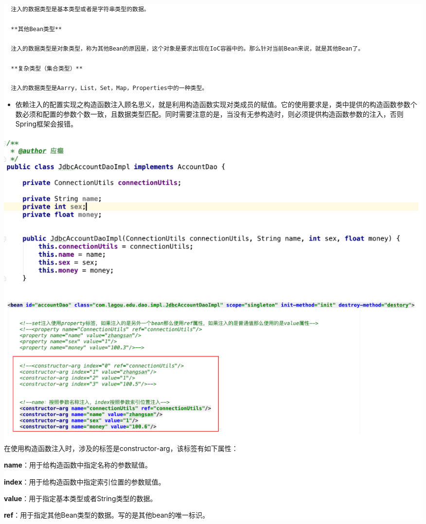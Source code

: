       注入的数据类型是基本类型或者是字符串类型的数据。

      **其他Bean类型**

      注入的数据类型是对象类型，称为其他Bean的原因是，这个对象是要求出现在IoC容器中的。那么针对当前Bean来说，就是其他Bean了。

      **复杂类型（集合类型）**

      注入的数据类型是Aarry，List，Set，Map，Properties中的一种类型。

  - 依赖注入的配置实现之构造函数注入顾名思义，就是利用构造函数实现对类成员的赋值。它的使用要求是，类中提供的构造函数参数个数必须和配置的参数个数一致，且数据类型匹配。同时需要注意的是，当没有无参构造时，则必须提供构造函数参数的注入，否则Spring框架会报错。

  ![image-20210521151149881](img/image-20210521151149881.png)

  ![image-20210521151200962](img/image-20210521151200962.png)

  在使用构造函数注入时，涉及的标签是constructor-arg，该标签有如下属性：

  **name**：用于给构造函数中指定名称的参数赋值。

  **index**：用于给构造函数中指定索引位置的参数赋值。

  **value**：用于指定基本类型或者String类型的数据。

  **ref**：用于指定其他Bean类型的数据。写的是其他bean的唯一标识。
